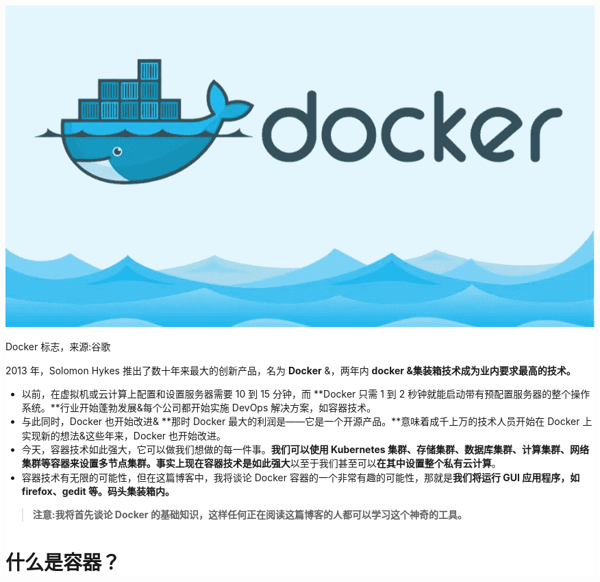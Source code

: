 ![](img/bdd16ac58884424328541b3db40cc9ac.png)

Docker 标志，来源:谷歌

2013 年，Solomon Hykes 推出了数十年来最大的创新产品，名为 **Docker** &，两年内 **docker &集装箱技术成为业内要求最高的技术。**

*   以前，在虚拟机或云计算上配置和设置服务器需要 10 到 15 分钟，而 **Docker 只需 1 到 2 秒钟就能启动带有预配置服务器的整个操作系统。**行业开始蓬勃发展&每个公司都开始实施 DevOps 解决方案，如容器技术。
*   与此同时，Docker 也开始改进& **那时 Docker 最大的利润是——它是一个开源产品。**意味着成千上万的技术人员开始在 Docker 上实现新的想法&这些年来，Docker 也开始改进。
*   今天，容器技术如此强大，它可以做我们想做的每一件事。**我们可以使用 Kubernetes 集群、存储集群、数据库集群、计算集群、网络集群等容器来设置多节点集群。**事实上现在**容器技术是如此强大**以至于我们甚至可以**在其中设置整个私有云计算**。
*   容器技术有无限的可能性，但在这篇博客中，我将谈论 Docker 容器的一个非常有趣的可能性，那就是**我们将运行 GUI 应用程序，如 firefox、gedit 等。码头集装箱内。**

> **注意:我将首先谈论 Docker 的基础知识，这样任何正在阅读这篇博客的人都可以学习这个神奇的工具。**

# 什么是容器？

